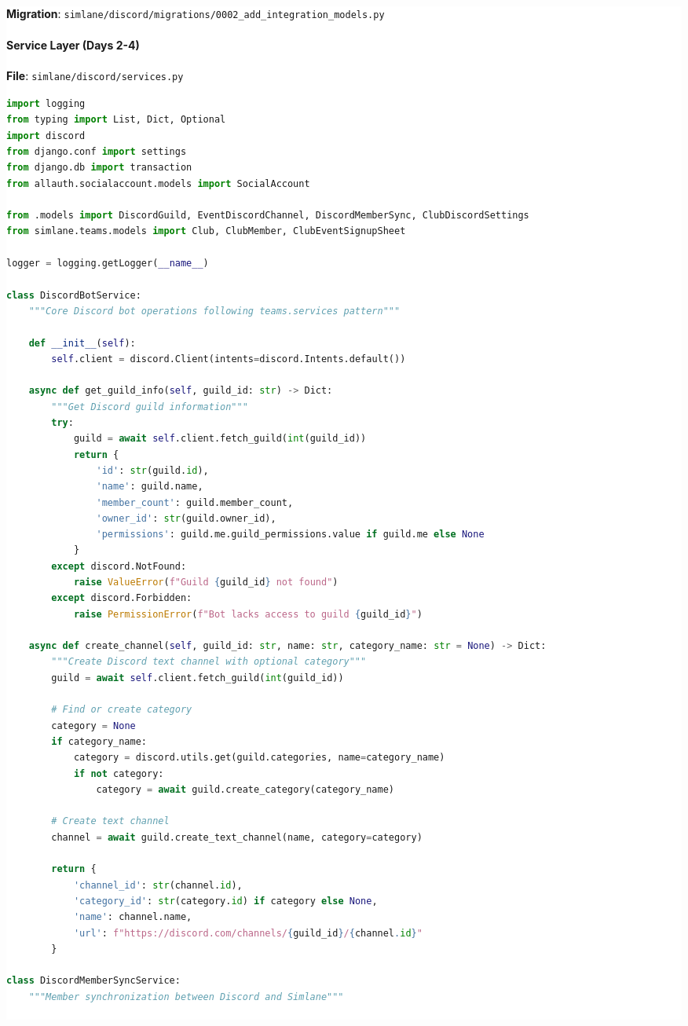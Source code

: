 **Migration**: `simlane/discord/migrations/0002_add_integration_models.py`

#### **Service Layer** (Days 2-4)

**File**: `simlane/discord/services.py`

```python
import logging
from typing import List, Dict, Optional
import discord
from django.conf import settings
from django.db import transaction
from allauth.socialaccount.models import SocialAccount

from .models import DiscordGuild, EventDiscordChannel, DiscordMemberSync, ClubDiscordSettings
from simlane.teams.models import Club, ClubMember, ClubEventSignupSheet

logger = logging.getLogger(__name__)

class DiscordBotService:
    """Core Discord bot operations following teams.services pattern"""
    
    def __init__(self):
        self.client = discord.Client(intents=discord.Intents.default())
    
    async def get_guild_info(self, guild_id: str) -> Dict:
        """Get Discord guild information"""
        try:
            guild = await self.client.fetch_guild(int(guild_id))
            return {
                'id': str(guild.id),
                'name': guild.name,
                'member_count': guild.member_count,
                'owner_id': str(guild.owner_id),
                'permissions': guild.me.guild_permissions.value if guild.me else None
            }
        except discord.NotFound:
            raise ValueError(f"Guild {guild_id} not found")
        except discord.Forbidden:
            raise PermissionError(f"Bot lacks access to guild {guild_id}")
    
    async def create_channel(self, guild_id: str, name: str, category_name: str = None) -> Dict:
        """Create Discord text channel with optional category"""
        guild = await self.client.fetch_guild(int(guild_id))
        
        # Find or create category
        category = None
        if category_name:
            category = discord.utils.get(guild.categories, name=category_name)
            if not category:
                category = await guild.create_category(category_name)
        
        # Create text channel
        channel = await guild.create_text_channel(name, category=category)
        
        return {
            'channel_id': str(channel.id),
            'category_id': str(category.id) if category else None,
            'name': channel.name,
            'url': f"https://discord.com/channels/{guild_id}/{channel.id}"
        }

class DiscordMemberSyncService:
    """Member synchronization between Discord and Simlane"""
    
```